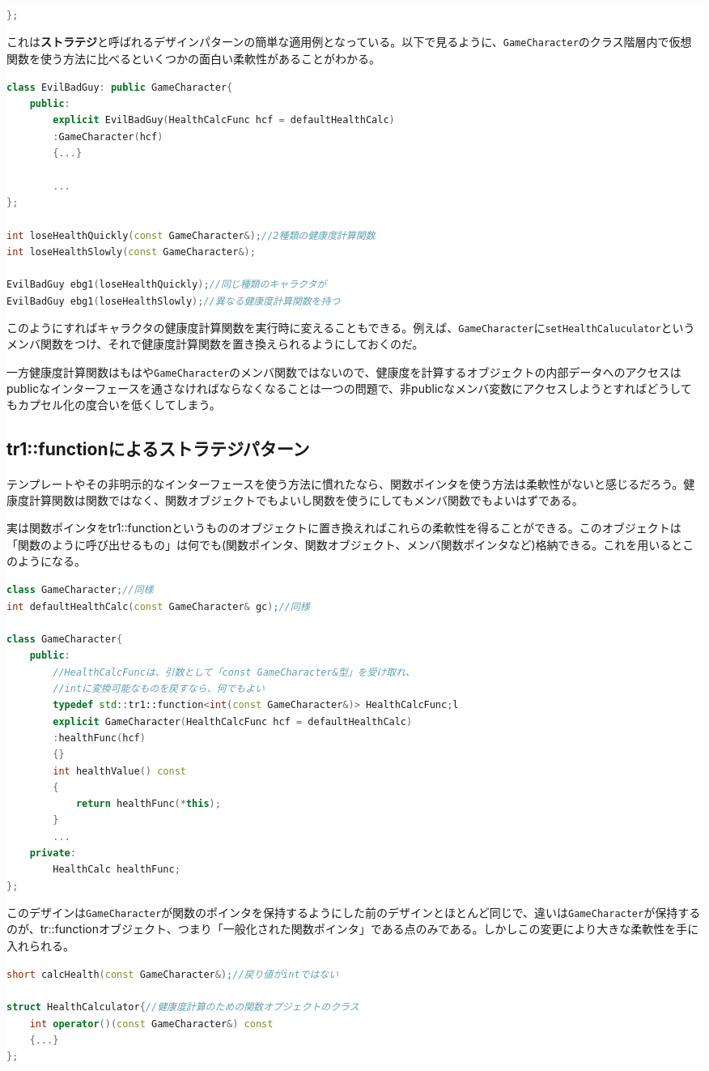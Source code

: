 ```cpp
};
```
これは**ストラテジ**と呼ばれるデザインパターンの簡単な適用例となっている。以下で見るように、`GameCharacter`のクラス階層内で仮想関数を使う方法に比べるといくつかの面白い柔軟性があることがわかる。

```cpp
class EvilBadGuy: public GameCharacter{
    public:
        explicit EvilBadGuy(HealthCalcFunc hcf = defaultHealthCalc)
        :GameCharacter(hcf)
        {...}
        
        ...
};

int loseHealthQuickly(const GameCharacter&);//2種類の健康度計算関数
int loseHealthSlowly(const GameCharacter&);

EvilBadGuy ebg1(loseHealthQuickly);//同じ種類のキャラクタが
EvilBadGuy ebg1(loseHealthSlowly);//異なる健康度計算関数を持つ
```
このようにすればキャラクタの健康度計算関数を実行時に変えることもできる。例えば、`GameCharacter`に`setHealthCaluculator`というメンバ関数をつけ、それで健康度計算関数を置き換えられるようにしておくのだ。

一方健康度計算関数はもはや`GameCharacter`のメンバ関数ではないので、健康度を計算するオブジェクトの内部データへのアクセスはpublicなインターフェースを通さなければならなくなることは一つの問題で、非publicなメンバ変数にアクセスしようとすればどうしてもカプセル化の度合いを低くしてしまう。

## tr1::functionによるストラテジパターン

テンプレートやその非明示的なインターフェースを使う方法に慣れたなら、関数ポインタを使う方法は柔軟性がないと感じるだろう。健康度計算関数は関数ではなく、関数オブジェクトでもよいし関数を使うにしてもメンバ関数でもよいはずである。

実は関数ポインタをtr1::functionというもののオブジェクトに置き換えればこれらの柔軟性を得ることができる。このオブジェクトは「関数のように呼び出せるもの」は何でも(関数ポインタ、関数オブジェクト、メンバ関数ポインタなど)格納できる。これを用いるとこのようになる。
```cpp
class GameCharacter;//同様
int defaultHealthCalc(const GameCharacter& gc);//同様

class GameCharacter{
    public:
        //HealthCalcFuncは、引数として「const GameCharacter&型」を受け取れ、
        //intに変換可能なものを戻すなら、何でもよい
        typedef std::tr1::function<int(const GameCharacter&)> HealthCalcFunc;l
        explicit GameCharacter(HealthCalcFunc hcf = defaultHealthCalc)
        :healthFunc(hcf)
        {}
        int healthValue() const
        {
            return healthFunc(*this);
        }
        ...
    private:
        HealthCalc healthFunc;
};
```
このデザインは`GameCharacter`が関数のポインタを保持するようにした前のデザインとほとんど同じで、違いは`GameCharacter`が保持するのが、tr::functionオブジェクト、つまり「一般化された関数ポインタ」である点のみである。しかしこの変更により大きな柔軟性を手に入れられる。
```cpp
short calcHealth(const GameCharacter&);//戻り値がintではない

struct HealthCalculator{//健康度計算のための関数オブジェクトのクラス
    int operator()(const GameCharacter&) const
    {...}
};

```